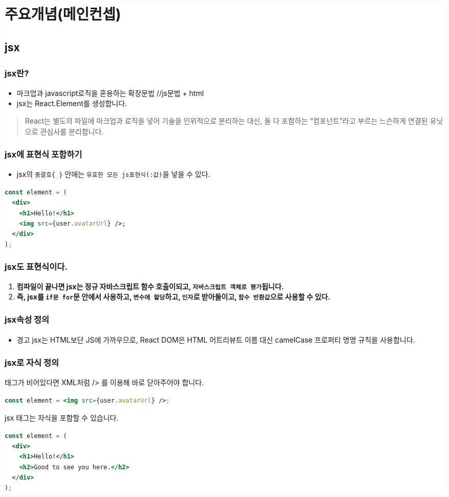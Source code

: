 # 주요개념(메인컨셉)

## jsx

### jsx란?
- 마크업과 javascript로직을 혼용하는 확장문법
//js문법 + html
- jsx는 React.Element를 생성합니다.
>React는 별도의 파일에 마크업과 로직을 넣어 기술을 인위적으로 분리하는 대신, 둘 다 포함하는 “컴포넌트”라고 부르는 느슨하게 연결된 유닛으로 관심사를 분리합니다.

### jsx에 표현식 포함하기
- jsx의 `중괄호{ }` 안에는 `유효한 모든 js표현식(:값)`을 넣을 수 있다.
```jsx
const element = (
  <div>
    <h1>Hello!</h1>
    <img src={user.avatarUrl} />;
  </div>
);

```

### jsx도 표현식이다.
 1. **컴파일이 끝나면 jsx는 정규 자바스크립트 함수 호출이되고,
`자바스크립트 객체로 평가`됩니다.**
 2. **즉, jsx를 
`if문 for`문 안에서 사용하고,
`변수에 할당`하고, 
`인자`로 받아들이고, 
`함수 반환값`으로 사용할 수 있다.**


### jsx속성 정의
- 경고 jsx는 HTML보단 JS에 가까우므로, React DOM은
HTML 어트리뷰트 이름 대신 camelCase 프로퍼티 명명 규칙을 사용합니다.


### jsx로 자식 정의
태그가 비어있다면 XML처럼 \/\> 를 이용해 바로 닫아주어야 합니다.

```jsx
const element = <img src={user.avatarUrl} />;
```
jsx 태그는 자식을 포함할 수 있습니다.

```jsx
const element = (
  <div>
    <h1>Hello!</h1>
    <h2>Good to see you here.</h2>
  </div>
);

```
